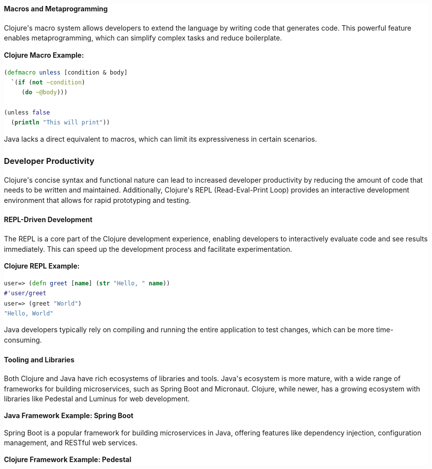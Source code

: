 #### Macros and Metaprogramming

Clojure's macro system allows developers to extend the language by writing code that generates code. This powerful feature enables metaprogramming, which can simplify complex tasks and reduce boilerplate.

**Clojure Macro Example:**

```clojure
(defmacro unless [condition & body]
  `(if (not ~condition)
     (do ~@body)))

(unless false
  (println "This will print"))
```

Java lacks a direct equivalent to macros, which can limit its expressiveness in certain scenarios.

### Developer Productivity

Clojure's concise syntax and functional nature can lead to increased developer productivity by reducing the amount of code that needs to be written and maintained. Additionally, Clojure's REPL (Read-Eval-Print Loop) provides an interactive development environment that allows for rapid prototyping and testing.

#### REPL-Driven Development

The REPL is a core part of the Clojure development experience, enabling developers to interactively evaluate code and see results immediately. This can speed up the development process and facilitate experimentation.

**Clojure REPL Example:**

```clojure
user=> (defn greet [name] (str "Hello, " name))
#'user/greet
user=> (greet "World")
"Hello, World"
```

Java developers typically rely on compiling and running the entire application to test changes, which can be more time-consuming.

#### Tooling and Libraries

Both Clojure and Java have rich ecosystems of libraries and tools. Java's ecosystem is more mature, with a wide range of frameworks for building microservices, such as Spring Boot and Micronaut. Clojure, while newer, has a growing ecosystem with libraries like Pedestal and Luminus for web development.

**Java Framework Example: Spring Boot**

Spring Boot is a popular framework for building microservices in Java, offering features like dependency injection, configuration management, and RESTful web services.

**Clojure Framework Example: Pedestal**
